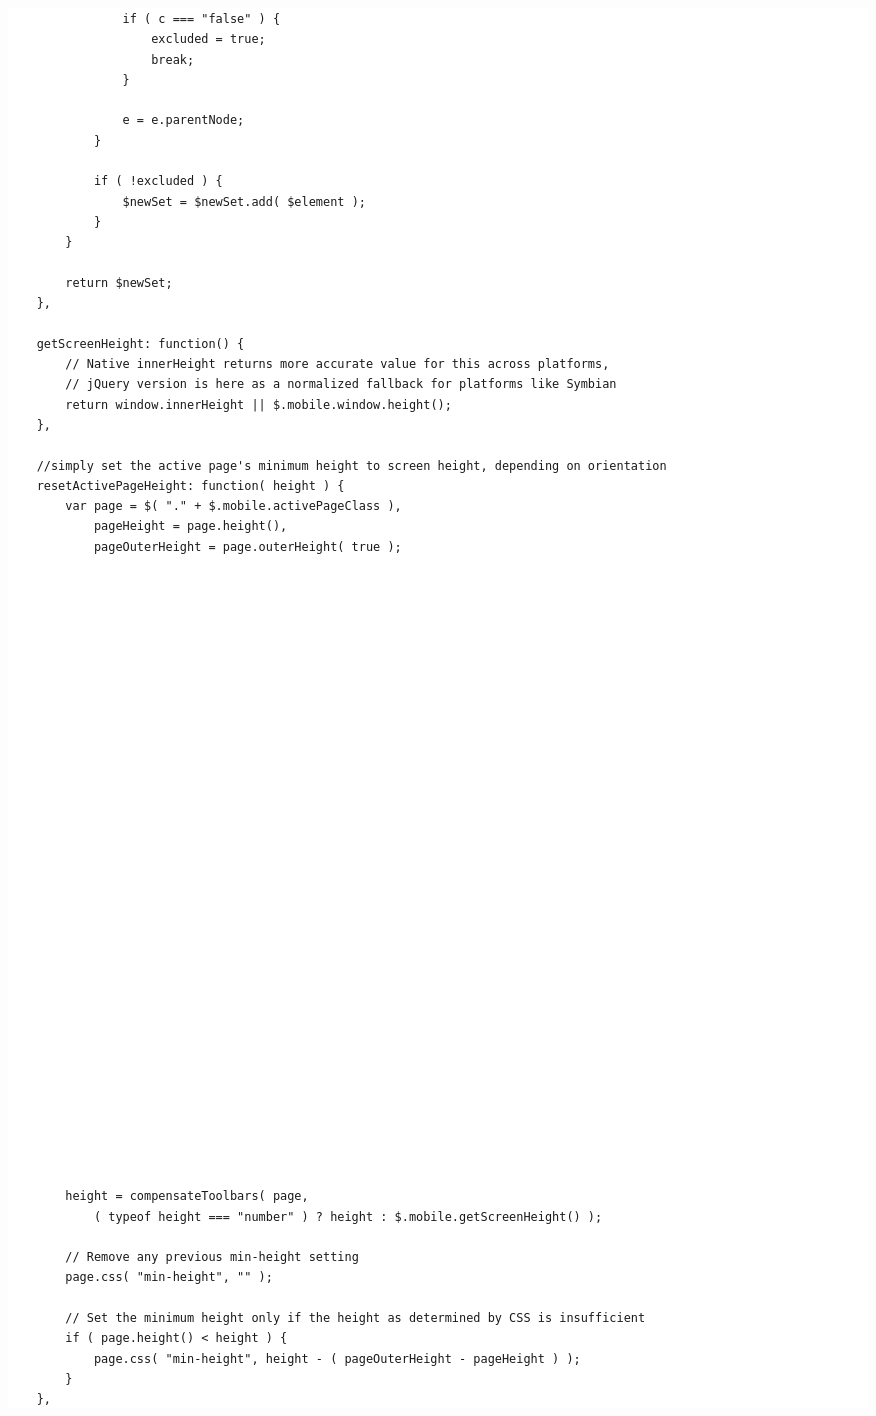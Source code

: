					if ( c === "false" ) {
						excluded = true;
						break;
					}

					e = e.parentNode;
				}

				if ( !excluded ) {
					$newSet = $newSet.add( $element );
				}
			}

			return $newSet;
		},

		getScreenHeight: function() {
			// Native innerHeight returns more accurate value for this across platforms,
			// jQuery version is here as a normalized fallback for platforms like Symbian
			return window.innerHeight || $.mobile.window.height();
		},

		//simply set the active page's minimum height to screen height, depending on orientation
		resetActivePageHeight: function( height ) {
			var page = $( "." + $.mobile.activePageClass ),
				pageHeight = page.height(),
				pageOuterHeight = page.outerHeight( true );































			height = compensateToolbars( page,
				( typeof height === "number" ) ? height : $.mobile.getScreenHeight() );

			// Remove any previous min-height setting
			page.css( "min-height", "" );

			// Set the minimum height only if the height as determined by CSS is insufficient
			if ( page.height() < height ) {
				page.css( "min-height", height - ( pageOuterHeight - pageHeight ) );
			}
		},
